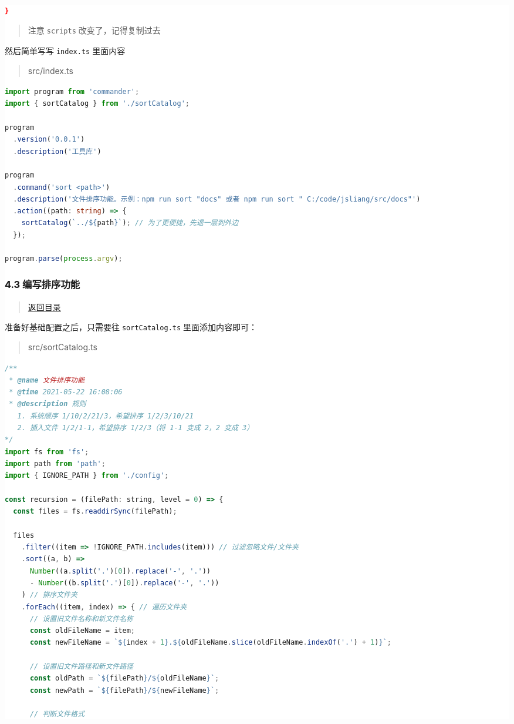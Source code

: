 ```json
}
```

> 注意 `scripts` 改变了，记得复制过去

然后简单写写 `index.ts` 里面内容

> src/index.ts

```ts
import program from 'commander';
import { sortCatalog } from './sortCatalog';

program
  .version('0.0.1')
  .description('工具库')

program
  .command('sort <path>')
  .description('文件排序功能。示例：npm run sort "docs" 或者 npm run sort " C:/code/jsliang/src/docs"')
  .action((path: string) => {
    sortCatalog(`../${path}`); // 为了更便捷，先退一层到外边
  });

program.parse(process.argv);
```

### <a name="chapter-four-three" id="chapter-four-three"></a>4.3 编写排序功能

> [返回目录](#chapter-one)

准备好基础配置之后，只需要往 `sortCatalog.ts` 里面添加内容即可：

> src/sortCatalog.ts

```js
/**
 * @name 文件排序功能
 * @time 2021-05-22 16:08:06
 * @description 规则
   1. 系统顺序 1/10/2/21/3，希望排序 1/2/3/10/21
   2. 插入文件 1/2/1-1，希望排序 1/2/3（将 1-1 变成 2，2 变成 3）
*/
import fs from 'fs';
import path from 'path';
import { IGNORE_PATH } from './config';

const recursion = (filePath: string, level = 0) => {
  const files = fs.readdirSync(filePath);

  files
    .filter((item => !IGNORE_PATH.includes(item))) // 过滤忽略文件/文件夹
    .sort((a, b) =>
      Number((a.split('.')[0]).replace('-', '.'))
      - Number((b.split('.')[0]).replace('-', '.'))
    ) // 排序文件夹
    .forEach((item, index) => { // 遍历文件夹
      // 设置旧文件名称和新文件名称
      const oldFileName = item;
      const newFileName = `${index + 1}.${oldFileName.slice(oldFileName.indexOf('.') + 1)}`;

      // 设置旧文件路径和新文件路径
      const oldPath = `${filePath}/${oldFileName}`;
      const newPath = `${filePath}/${newFileName}`;

      // 判断文件格式
```